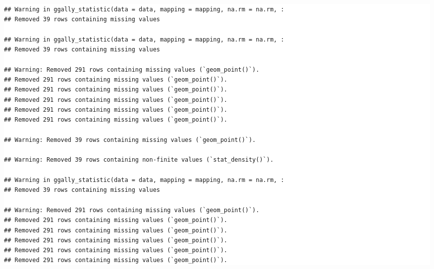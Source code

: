     ## Warning in ggally_statistic(data = data, mapping = mapping, na.rm = na.rm, :
    ## Removed 39 rows containing missing values

    ## Warning in ggally_statistic(data = data, mapping = mapping, na.rm = na.rm, :
    ## Removed 39 rows containing missing values

    ## Warning: Removed 291 rows containing missing values (`geom_point()`).
    ## Removed 291 rows containing missing values (`geom_point()`).
    ## Removed 291 rows containing missing values (`geom_point()`).
    ## Removed 291 rows containing missing values (`geom_point()`).
    ## Removed 291 rows containing missing values (`geom_point()`).
    ## Removed 291 rows containing missing values (`geom_point()`).

    ## Warning: Removed 39 rows containing missing values (`geom_point()`).

    ## Warning: Removed 39 rows containing non-finite values (`stat_density()`).

    ## Warning in ggally_statistic(data = data, mapping = mapping, na.rm = na.rm, :
    ## Removed 39 rows containing missing values

    ## Warning: Removed 291 rows containing missing values (`geom_point()`).
    ## Removed 291 rows containing missing values (`geom_point()`).
    ## Removed 291 rows containing missing values (`geom_point()`).
    ## Removed 291 rows containing missing values (`geom_point()`).
    ## Removed 291 rows containing missing values (`geom_point()`).
    ## Removed 291 rows containing missing values (`geom_point()`).
